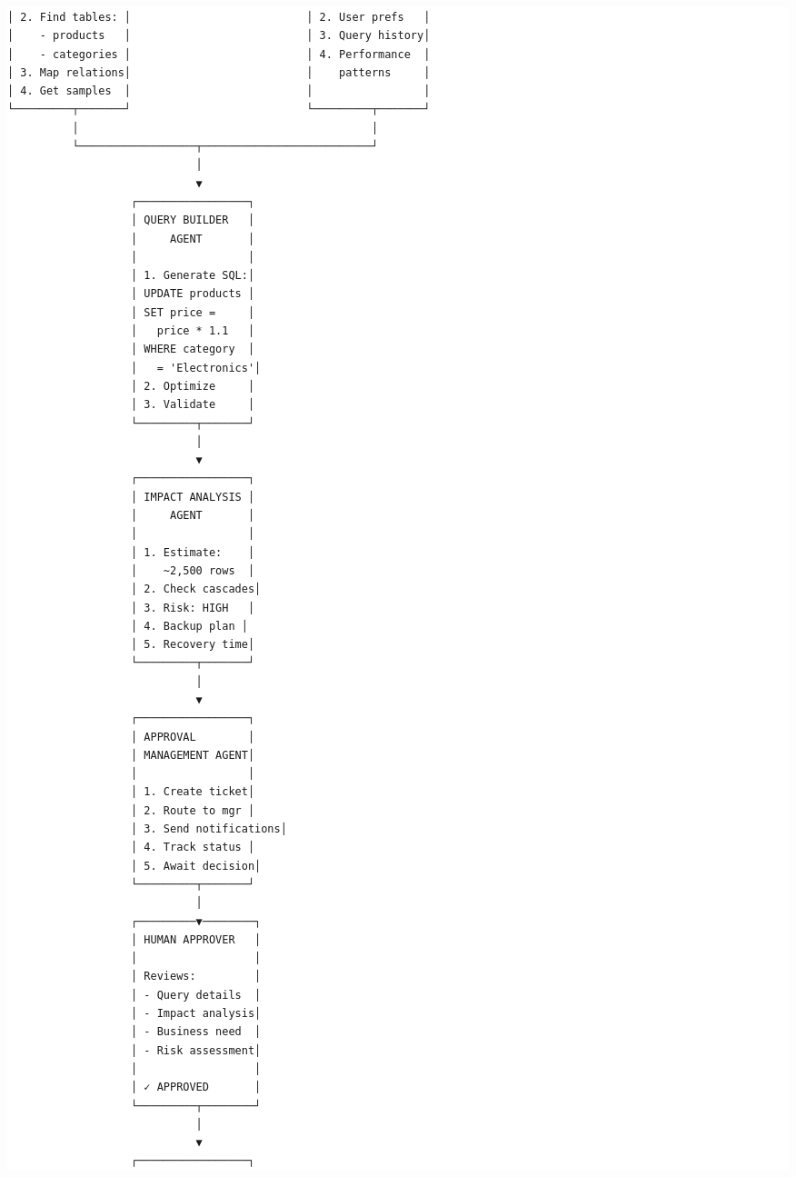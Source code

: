 ```
│ 2. Find tables: │                           │ 2. User prefs   │
│    - products   │                           │ 3. Query history│
│    - categories │                           │ 4. Performance  │
│ 3. Map relations│                           │    patterns     │
│ 4. Get samples  │                           │                 │
└─────────┬───────┘                           └─────────┬───────┘
          │                                             │
          └──────────────────┬──────────────────────────┘
                             │
                             ▼
                   ┌─────────────────┐
                   │ QUERY BUILDER   │
                   │     AGENT       │
                   │                 │
                   │ 1. Generate SQL:│
                   │ UPDATE products │
                   │ SET price =     │
                   │   price * 1.1   │
                   │ WHERE category  │
                   │   = 'Electronics'│
                   │ 2. Optimize     │
                   │ 3. Validate     │
                   └─────────┬───────┘
                             │
                             ▼
                   ┌─────────────────┐
                   │ IMPACT ANALYSIS │
                   │     AGENT       │
                   │                 │
                   │ 1. Estimate:    │
                   │    ~2,500 rows  │
                   │ 2. Check cascades│
                   │ 3. Risk: HIGH   │
                   │ 4. Backup plan │
                   │ 5. Recovery time│
                   └─────────┬───────┘
                             │
                             ▼
                   ┌─────────────────┐
                   │ APPROVAL        │
                   │ MANAGEMENT AGENT│
                   │                 │
                   │ 1. Create ticket│
                   │ 2. Route to mgr │
                   │ 3. Send notifications│
                   │ 4. Track status │
                   │ 5. Await decision│
                   └─────────┬───────┘
                             │
                   ┌─────────▼────────┐
                   │ HUMAN APPROVER   │
                   │                  │
                   │ Reviews:         │
                   │ - Query details  │
                   │ - Impact analysis│
                   │ - Business need  │
                   │ - Risk assessment│
                   │                  │
                   │ ✓ APPROVED       │
                   └─────────┬────────┘
                             │
                             ▼
                   ┌─────────────────┐
```